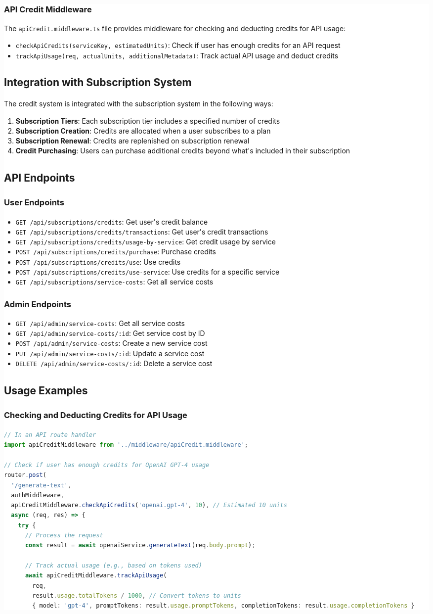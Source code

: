 ### API Credit Middleware

The `apiCredit.middleware.ts` file provides middleware for checking and deducting credits for API usage:

- `checkApiCredits(serviceKey, estimatedUnits)`: Check if user has enough credits for an API request
- `trackApiUsage(req, actualUnits, additionalMetadata)`: Track actual API usage and deduct credits

## Integration with Subscription System

The credit system is integrated with the subscription system in the following ways:

1. **Subscription Tiers**: Each subscription tier includes a specified number of credits
2. **Subscription Creation**: Credits are allocated when a user subscribes to a plan
3. **Subscription Renewal**: Credits are replenished on subscription renewal
4. **Credit Purchasing**: Users can purchase additional credits beyond what's included in their subscription

## API Endpoints

### User Endpoints

- `GET /api/subscriptions/credits`: Get user's credit balance
- `GET /api/subscriptions/credits/transactions`: Get user's credit transactions
- `GET /api/subscriptions/credits/usage-by-service`: Get credit usage by service
- `POST /api/subscriptions/credits/purchase`: Purchase credits
- `POST /api/subscriptions/credits/use`: Use credits
- `POST /api/subscriptions/credits/use-service`: Use credits for a specific service
- `GET /api/subscriptions/service-costs`: Get all service costs

### Admin Endpoints

- `GET /api/admin/service-costs`: Get all service costs
- `GET /api/admin/service-costs/:id`: Get service cost by ID
- `POST /api/admin/service-costs`: Create a new service cost
- `PUT /api/admin/service-costs/:id`: Update a service cost
- `DELETE /api/admin/service-costs/:id`: Delete a service cost

## Usage Examples

### Checking and Deducting Credits for API Usage

```typescript
// In an API route handler
import apiCreditMiddleware from '../middleware/apiCredit.middleware';

// Check if user has enough credits for OpenAI GPT-4 usage
router.post(
  '/generate-text',
  authMiddleware,
  apiCreditMiddleware.checkApiCredits('openai.gpt-4', 10), // Estimated 10 units
  async (req, res) => {
    try {
      // Process the request
      const result = await openaiService.generateText(req.body.prompt);
      
      // Track actual usage (e.g., based on tokens used)
      await apiCreditMiddleware.trackApiUsage(
        req,
        result.usage.totalTokens / 1000, // Convert tokens to units
        { model: 'gpt-4', promptTokens: result.usage.promptTokens, completionTokens: result.usage.completionTokens }
```